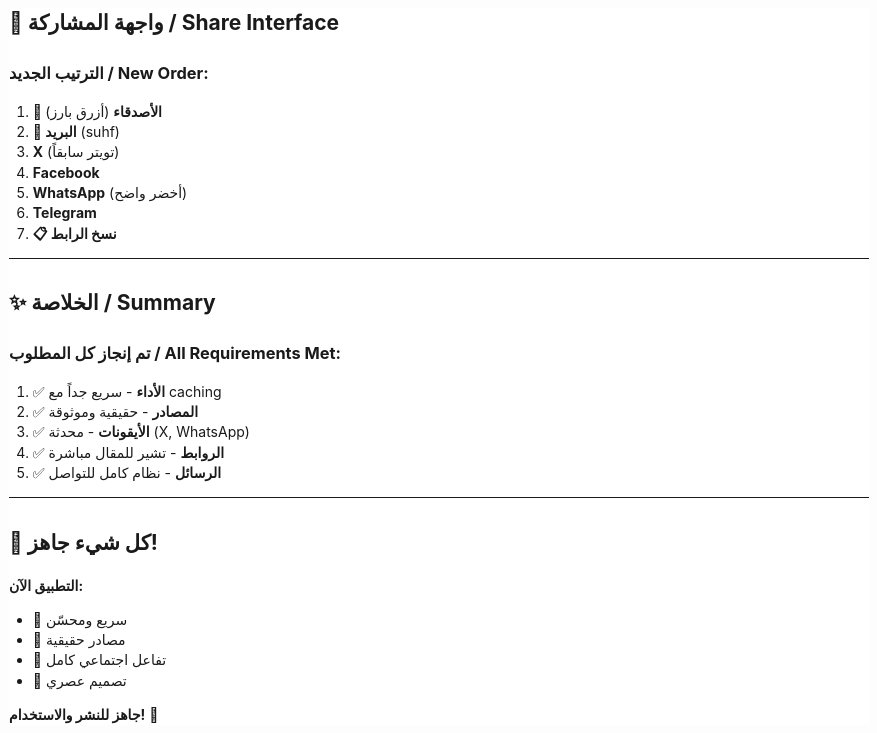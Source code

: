 
## 📱 واجهة المشاركة / Share Interface

### الترتيب الجديد / New Order:
1. **👥 الأصدقاء** (أزرق بارز)
2. **📧 البريد** (suhf)
3. **X** (تويتر سابقاً)
4. **Facebook**
5. **WhatsApp** (أخضر واضح)
6. **Telegram**
7. **📋 نسخ الرابط**

---

## ✨ الخلاصة / Summary

### تم إنجاز كل المطلوب / All Requirements Met:

1. ✅ **الأداء** - سريع جداً مع caching
2. ✅ **المصادر** - حقيقية وموثوقة
3. ✅ **الأيقونات** - محدثة (X, WhatsApp)
4. ✅ **الروابط** - تشير للمقال مباشرة
5. ✅ **الرسائل** - نظام كامل للتواصل

---

## 🎊 كل شيء جاهز!

**التطبيق الآن:**
- 🚀 سريع ومحسّن
- 📰 مصادر حقيقية
- 💬 تفاعل اجتماعي كامل
- 🎨 تصميم عصري

**جاهز للنشر والاستخدام!** 🎉
